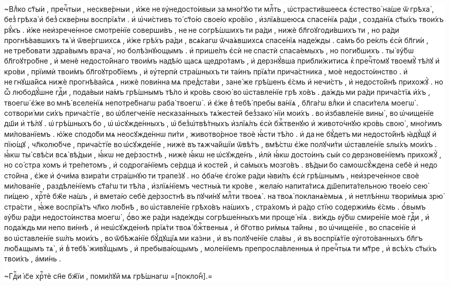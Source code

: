 ~Влⷣко ст҃ы́и , пречⷭ҇тыи , нескве́рныи , и҆́же не ᲂу҆недосто́ивыи за мно́гꙋю ти млⷭ҇ть , ѡ҆страсти́вшеесѧ є҆стество̀ на́ше ѿ грѣха̀ , без̾ грѣха̀ и҆ без̾ скве́рны воспрїѧ́ти . и҆ ѡ҆чи́стивъ то̀ ст҃о́ю свое́ю кро́вїю , и҆злїѧ́вшеюсѧ спасе́нїѧ ра́ди , созда́нїѧ ст҃ы́хъ твои́хъ рꙋ́къ . и҆́же неи҆зрече́нное смотре́нїе соверши́въ , не не согрѣ́шшихъ ти ра́ди , нижѐ бл҃гоꙋгоди́вшихъ ти , но ра́ди прогнѣ́вавшихъ тѧ̀ и҆ ѿве́ргшихсѧ , и҆́же грѣ́хъ ра́ди , всѧ́кагѡ ѿча́ѧвшихсѧ спасе́нїѧ наде́жды . са́мъ бо ре́клъ є҆сѝ бл҃ги́и , не тре́бовати здра́вымъ врача̀ , но болѣ́знꙋющымъ . и҆ прише́лъ є҆сѝ не спастѝ спаса́емыхъ , но поги́бшихъ . ты̀ ᲂу҆́бѡ бл҃гоꙋтро́бне , и҆ менѐ недосто́йнаго твои́мъ надѣ́ю щасѧ щедро́тамъ , и҆ дерзнꙋ́вша прибли́житисѧ к̾ пречⷭ҇томꙋ твоемꙋ̀ тѣ́лꙋ и҆ кро́ви , прїимѝ твои́мъ бл҃гоꙋтро́бїемъ , и҆ ᲂу҆терпѝ стра́шныхъ ти та́инъ прїѧ́ти прича́стника , моѐ недосто́инство . и҆ не гнꙋша́йсѧ нижѐ прогнѣ́вайсѧ , нижѐ пови́нна мѧ пред̾ста́ви , зане́ же грѣ́шенъ є҆́смь и҆ нечи́стъ , и҆ недосто́йнѣ прихожꙋ̀ . но ѽ любодꙋ́шне гдⷭ҇и , пода́выи на́мъ грѣ́шнымъ тѣ́ло и҆ кро́вь свою̀ во ѡ҆ставле́нїе грѣ хо́въ . да́ждь ми ра́ди прича́стїѧ и҆́хъ , твоегѡ̀ є҆́же во мнѣ̀ вселе́нїѧ непотре́бнагѡ раба̀ твоегѡ̀ . и҆ є҆́же в̾ тебѣ̀ пребы ва́нїѧ , бл҃га́гѡ влⷣки и҆ спаси́телѧ моегѡ̀ . сотвори́ ми си́хъ прича́стїе , во ѡ҆блегче́нїе несказа́нныхъ тѧ́жестей без̾зако́ нїи мои́хъ . во и҆збавле́нїе вины̀ , во ѡ҆чище́нїе дш҃и и҆ тѣ́лꙋ . ѡ҆ грѣ́шныхъ бо , ѡ҆ ѡ҆сꙋжде́нныхъ , ѡ҆ без̾ѡ҆твѣ́тныхъ и҆злїѧ́лъ є҆сѝ бжⷭ҇твенꙋю и҆ живото́чнꙋю кро́вь свою̀ , мно́гимъ ми́лованїемъ . ю҆́же сподо́би мѧ неосꙋжде́ннѡ пи́ти , животво́рное твоѐ ꙗ҆́сти тѣ́ло . и҆ да не бꙋ́детъ ми недосто́йнѣ ꙗ҆дꙋ́щꙋ и҆ пїю́щꙋ , чл҃колю́бче , прича́стїе во ѡ҆сꙋжде́нїе , нижѐ въ тѧжча́йшїи ѿвѣ́тъ , вмѣ́стѡ є҆́же полꙋчи́ти ѡ҆ставле́нїе ѕлы́хъ мои́хъ . ꙗ҆́кѡ ты̀ свѣ́си всѧ̀ вѣ́дыи , ꙗ҆́кѡ не де́рзостнѣ , нижѐ ꙗ҆́кѡ не ѡ҆сꙋжде́нъ , и҆лѝ ꙗ҆́кѡ досто́инъ сы́и со дерзнове́нїемъ прихожꙋ̀ , но со́ стра хомъ и҆ тре́петомъ , и҆ содрога́нїемъ се́рдца и҆ косте́й , и҆ са́мыхъ мозго́въ . вѣ́дыи бо самоѡсꙋ́ждена себѐ и҆ недо сто́йна , є҆́же и҆ ѻ҆чи́ма взира́ти стра́шнꙋю ти трапе́зꙋ . но ѻ҆ба́че є҆го́же ра́ди ꙗ҆ви́лъ є҆сѝ грѣ́шнымъ , неи҆зрече́нное своѐ ми́лованїе , раздѣле́нїемъ ст҃а́гѡ ти тѣ́ла , и҆злїѧ́нїемъ честны́ѧ ти кро́ве , жела́ю напита́тисѧ дш҃епита́тельною твое́ю сею̀ пи́щею , хрⷭ҇тѐ бж҃е на́шъ , и҆ вмета́ю себѐ де́рзостнѣ въ пꙋчи́нꙋ млⷭ҇ти твоеѧ̀ . на твоѧ̀ покланѧ́емыѧ , и҆ нетлѣ́ннѡ твори́мыѧ зрю̀ стра́сти , ꙗ҆́же воспрїѧ́тъ чл҃ко лю́бнѣ , во ѡ҆ставле́нїе грѣхо́въ на́шихъ , стра́хомъ и҆ ра́до стїю содержи́мь є҆́смь . ѻ҆́вымъ ᲂу҆́бѡ ра́ди недосто́инства моегѡ̀ , ѻ҆́во же ра́ди наде́жды согрѣше́нныхъ ми проще́ нїѧ . ви́ждь ᲂу҆́бѡ смире́нїе моѐ гдⷭ҇и , и҆ пода́ждь ми непо ви́ннѣ , и҆ неѡ҆сꙋжде́ннѣ прїѧ́ти твоѧ̀ бжⷭ҇твеныѧ , и҆ бг҃отво ри́мыѧ та́йны , во ѡ҆чище́нїе , во спасе́нїе и҆ во ѡ҆ставле́нїе ѕѡ́лъ мои́хъ , во ѿбѣжа́нїе бꙋ́дꙋщїѧ ми ка́зни , и҆ въ полꙋче́нїе сла́вы , и҆ въ воспрїѧ́тїе ᲂу҆гото́ванныхъ бл҃гъ лю́бѧщымъ тѧ̀ , и҆ в̾ тебѣ̀ живꙋ́щымъ , и҆ пребыва́ющымъ , моле́нїемъ препросла́вленныѧ и҆ пречⷭ҇тыѧ ти мт҃ре , и҆ всѣ́хъ ст҃ы́хъ твои́хъ , а҆ми́нь .

~Гдⷭ҇и і҆с҃е хрⷭ҇тѐ сн҃е бж҃їи , поми́лꙋй мѧ грѣ́шнагѡ =[покло́н̾].=
